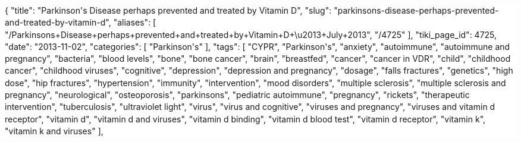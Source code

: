 {
    "title": "Parkinson's Disease perhaps prevented and treated by Vitamin D",
    "slug": "parkinsons-disease-perhaps-prevented-and-treated-by-vitamin-d",
    "aliases": [
        "/Parkinsons+Disease+perhaps+prevented+and+treated+by+Vitamin+D+\u2013+July+2013",
        "/4725"
    ],
    "tiki_page_id": 4725,
    "date": "2013-11-02",
    "categories": [
        "Parkinson's"
    ],
    "tags": [
        "CYPR",
        "Parkinson's",
        "anxiety",
        "autoimmune",
        "autoimmune and pregnancy",
        "bacteria",
        "blood levels",
        "bone",
        "bone cancer",
        "brain",
        "breastfed",
        "cancer",
        "cancer in VDR",
        "child",
        "childhood cancer",
        "childhood viruses",
        "cognitive",
        "depression",
        "depression and pregnancy",
        "dosage",
        "falls fractures",
        "genetics",
        "high dose",
        "hip fractures",
        "hypertension",
        "immunity",
        "intervention",
        "mood disorders",
        "multiple sclerosis",
        "multiple sclerosis and pregnancy",
        "neurological",
        "osteoporosis",
        "parkinsons",
        "pediatric autoimmune",
        "pregnancy",
        "rickets",
        "therapeutic intervention",
        "tuberculosis",
        "ultraviolet light",
        "virus",
        "virus and cognitive",
        "viruses and pregnancy",
        "viruses and vitamin d receptor",
        "vitamin d",
        "vitamin d and viruses",
        "vitamin d binding",
        "vitamin d blood test",
        "vitamin d receptor",
        "vitamin k",
        "vitamin k and viruses"
    ],